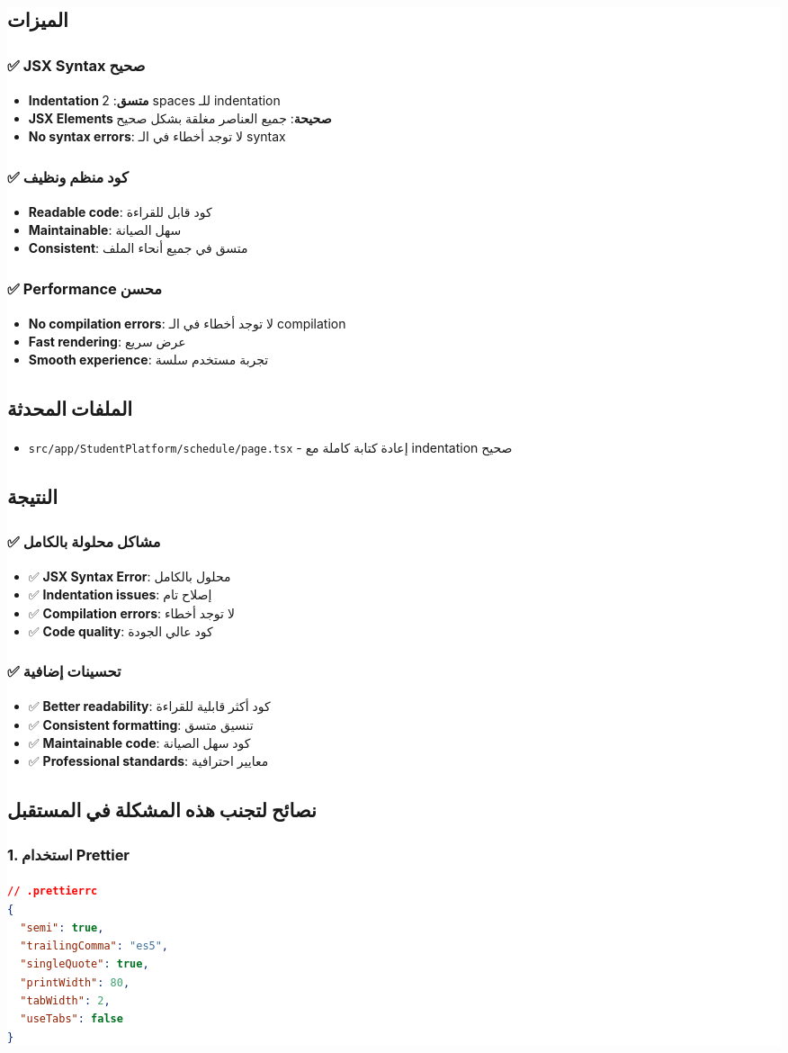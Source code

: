 ## الميزات

### ✅ **JSX Syntax صحيح**
- **Indentation متسق**: 2 spaces للـ indentation
- **JSX Elements صحيحة**: جميع العناصر مغلقة بشكل صحيح
- **No syntax errors**: لا توجد أخطاء في الـ syntax

### ✅ **كود منظم ونظيف**
- **Readable code**: كود قابل للقراءة
- **Maintainable**: سهل الصيانة
- **Consistent**: متسق في جميع أنحاء الملف

### ✅ **Performance محسن**
- **No compilation errors**: لا توجد أخطاء في الـ compilation
- **Fast rendering**: عرض سريع
- **Smooth experience**: تجربة مستخدم سلسة

## الملفات المحدثة

- `src/app/StudentPlatform/schedule/page.tsx` - إعادة كتابة كاملة مع indentation صحيح

## النتيجة

### ✅ **مشاكل محلولة بالكامل**
- ✅ **JSX Syntax Error**: محلول بالكامل
- ✅ **Indentation issues**: إصلاح تام
- ✅ **Compilation errors**: لا توجد أخطاء
- ✅ **Code quality**: كود عالي الجودة

### ✅ **تحسينات إضافية**
- ✅ **Better readability**: كود أكثر قابلية للقراءة
- ✅ **Consistent formatting**: تنسيق متسق
- ✅ **Maintainable code**: كود سهل الصيانة
- ✅ **Professional standards**: معايير احترافية

## نصائح لتجنب هذه المشكلة في المستقبل

### 1. **استخدام Prettier**
```json
// .prettierrc
{
  "semi": true,
  "trailingComma": "es5",
  "singleQuote": true,
  "printWidth": 80,
  "tabWidth": 2,
  "useTabs": false
}
```
